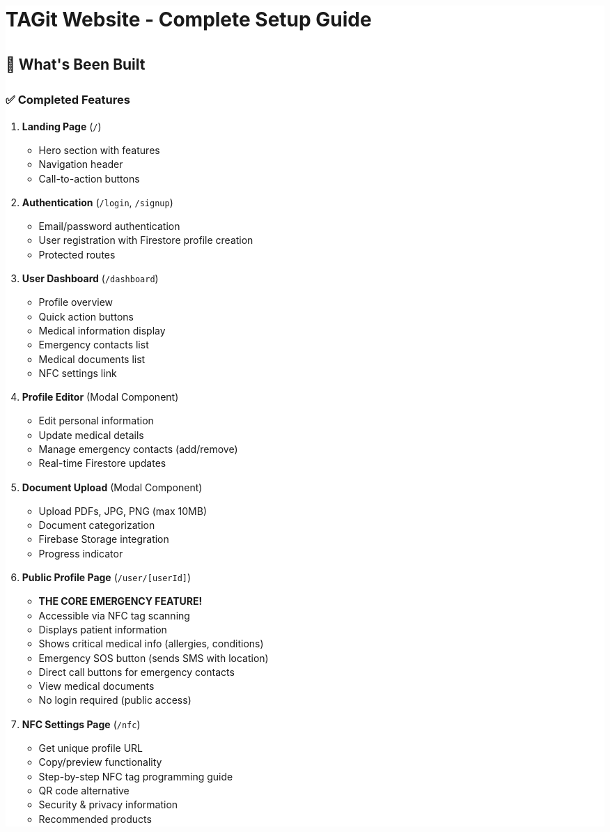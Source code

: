 # TAGit Website - Complete Setup Guide

## 🎉 What's Been Built

### ✅ Completed Features

1. **Landing Page** (`/`)
   - Hero section with features
   - Navigation header
   - Call-to-action buttons

2. **Authentication** (`/login`, `/signup`)
   - Email/password authentication
   - User registration with Firestore profile creation
   - Protected routes

3. **User Dashboard** (`/dashboard`)
   - Profile overview
   - Quick action buttons
   - Medical information display
   - Emergency contacts list
   - Medical documents list
   - NFC settings link

4. **Profile Editor** (Modal Component)
   - Edit personal information
   - Update medical details
   - Manage emergency contacts (add/remove)
   - Real-time Firestore updates

5. **Document Upload** (Modal Component)
   - Upload PDFs, JPG, PNG (max 10MB)
   - Document categorization
   - Firebase Storage integration
   - Progress indicator

6. **Public Profile Page** (`/user/[userId]`)
   - **THE CORE EMERGENCY FEATURE!**
   - Accessible via NFC tag scanning
   - Displays patient information
   - Shows critical medical info (allergies, conditions)
   - Emergency SOS button (sends SMS with location)
   - Direct call buttons for emergency contacts
   - View medical documents
   - No login required (public access)

7. **NFC Settings Page** (`/nfc`)
   - Get unique profile URL
   - Copy/preview functionality
   - Step-by-step NFC tag programming guide
   - QR code alternative
   - Security & privacy information
   - Recommended products
